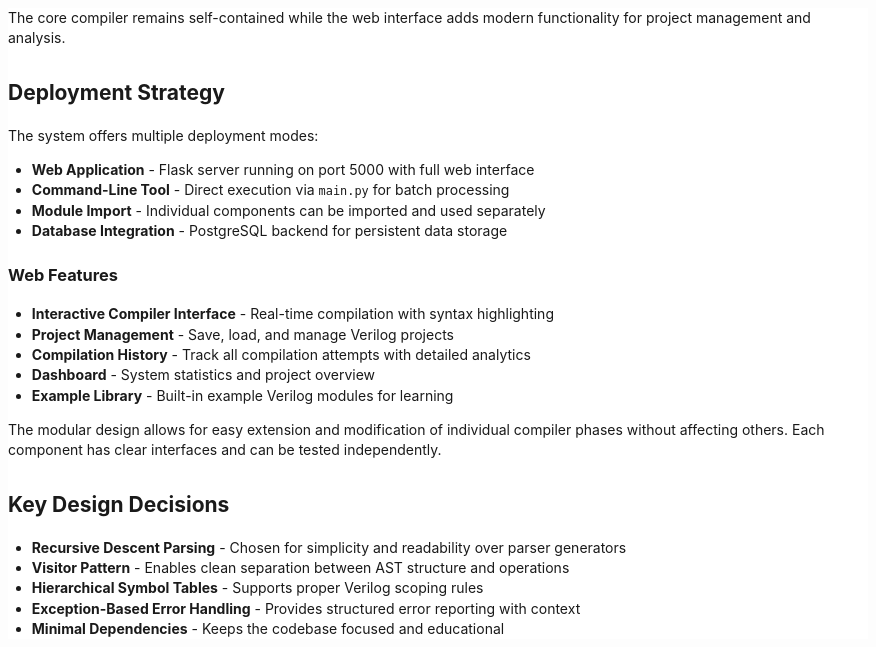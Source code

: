 The core compiler remains self-contained while the web interface adds modern functionality for project management and analysis.

## Deployment Strategy

The system offers multiple deployment modes:

- **Web Application** - Flask server running on port 5000 with full web interface
- **Command-Line Tool** - Direct execution via `main.py` for batch processing
- **Module Import** - Individual components can be imported and used separately
- **Database Integration** - PostgreSQL backend for persistent data storage

### Web Features
- **Interactive Compiler Interface** - Real-time compilation with syntax highlighting
- **Project Management** - Save, load, and manage Verilog projects
- **Compilation History** - Track all compilation attempts with detailed analytics
- **Dashboard** - System statistics and project overview
- **Example Library** - Built-in example Verilog modules for learning

The modular design allows for easy extension and modification of individual compiler phases without affecting others. Each component has clear interfaces and can be tested independently.

## Key Design Decisions

- **Recursive Descent Parsing** - Chosen for simplicity and readability over parser generators
- **Visitor Pattern** - Enables clean separation between AST structure and operations
- **Hierarchical Symbol Tables** - Supports proper Verilog scoping rules
- **Exception-Based Error Handling** - Provides structured error reporting with context
- **Minimal Dependencies** - Keeps the codebase focused and educational